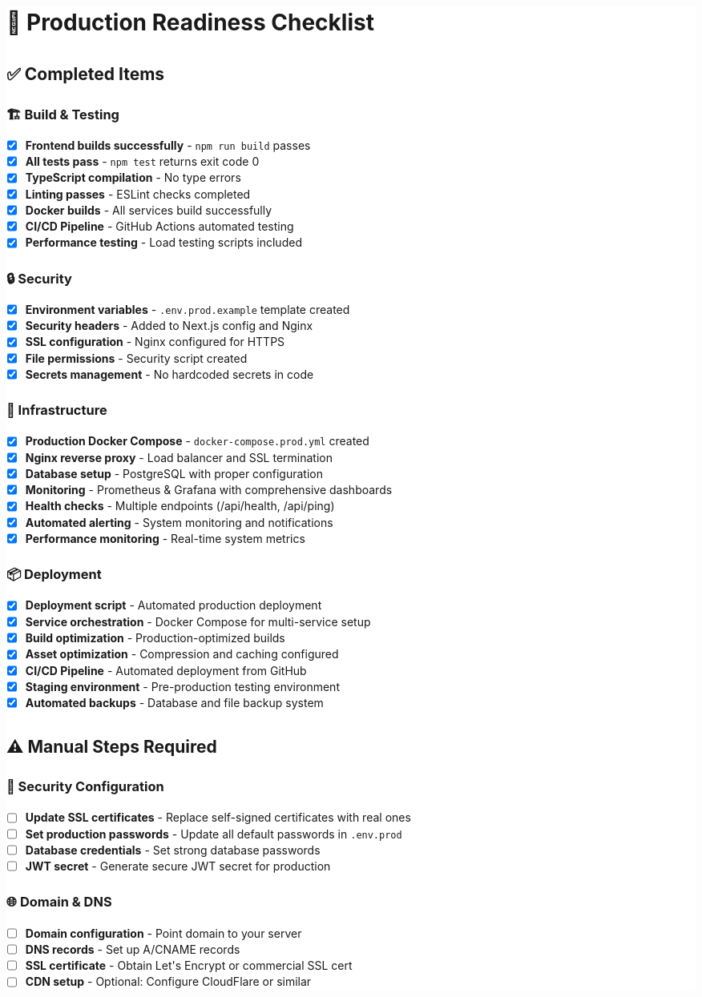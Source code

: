 # 🚀 Production Readiness Checklist

## ✅ Completed Items

### 🏗️ Build & Testing
- [x] **Frontend builds successfully** - `npm run build` passes
- [x] **All tests pass** - `npm test` returns exit code 0
- [x] **TypeScript compilation** - No type errors
- [x] **Linting passes** - ESLint checks completed
- [x] **Docker builds** - All services build successfully
- [x] **CI/CD Pipeline** - GitHub Actions automated testing
- [x] **Performance testing** - Load testing scripts included

### 🔒 Security
- [x] **Environment variables** - `.env.prod.example` template created
- [x] **Security headers** - Added to Next.js config and Nginx
- [x] **SSL configuration** - Nginx configured for HTTPS
- [x] **File permissions** - Security script created
- [x] **Secrets management** - No hardcoded secrets in code

### 🐳 Infrastructure
- [x] **Production Docker Compose** - `docker-compose.prod.yml` created
- [x] **Nginx reverse proxy** - Load balancer and SSL termination
- [x] **Database setup** - PostgreSQL with proper configuration
- [x] **Monitoring** - Prometheus & Grafana with comprehensive dashboards
- [x] **Health checks** - Multiple endpoints (/api/health, /api/ping)
- [x] **Automated alerting** - System monitoring and notifications
- [x] **Performance monitoring** - Real-time system metrics

### 📦 Deployment
- [x] **Deployment script** - Automated production deployment
- [x] **Service orchestration** - Docker Compose for multi-service setup
- [x] **Build optimization** - Production-optimized builds
- [x] **Asset optimization** - Compression and caching configured
- [x] **CI/CD Pipeline** - Automated deployment from GitHub
- [x] **Staging environment** - Pre-production testing environment
- [x] **Automated backups** - Database and file backup system

## ⚠️ Manual Steps Required

### 🔐 Security Configuration
- [ ] **Update SSL certificates** - Replace self-signed certificates with real ones
- [ ] **Set production passwords** - Update all default passwords in `.env.prod`
- [ ] **Database credentials** - Set strong database passwords
- [ ] **JWT secret** - Generate secure JWT secret for production

### 🌐 Domain & DNS
- [ ] **Domain configuration** - Point domain to your server
- [ ] **DNS records** - Set up A/CNAME records
- [ ] **SSL certificate** - Obtain Let's Encrypt or commercial SSL cert
- [ ] **CDN setup** - Optional: Configure CloudFlare or similar
